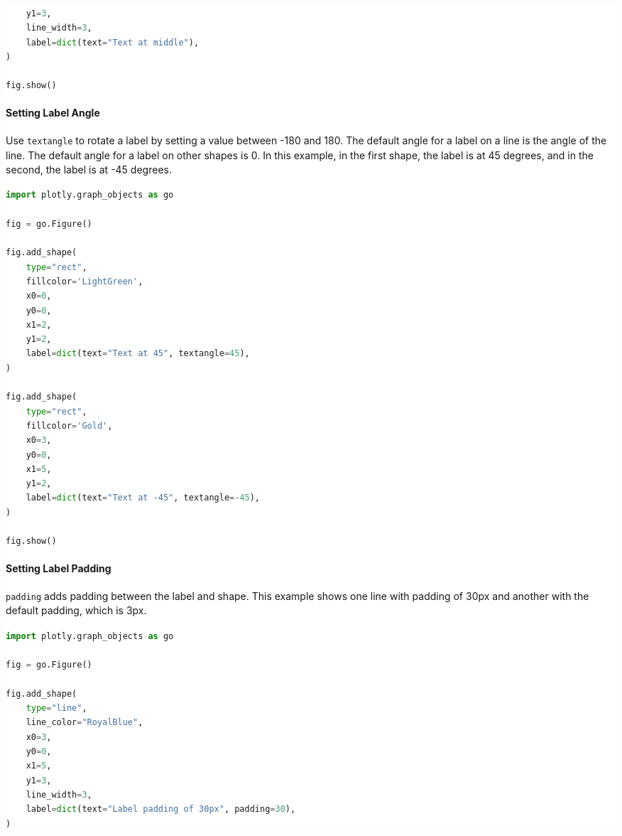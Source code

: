 ```python
    y1=3,
    line_width=3,
    label=dict(text="Text at middle"),
)

fig.show()

```

#### Setting Label Angle

Use `textangle` to rotate a label by setting a value between -180 and 180. The default angle for a label on a line is the angle of the line. The default angle for a label on other shapes is 0. In this example, in the first shape, the label is at 45 degrees, and in the second, the label is at -45 degrees.

```python
import plotly.graph_objects as go

fig = go.Figure()

fig.add_shape(
    type="rect",
    fillcolor='LightGreen',
    x0=0,
    y0=0,
    x1=2,
    y1=2,
    label=dict(text="Text at 45", textangle=45),
)

fig.add_shape(
    type="rect",
    fillcolor='Gold',
    x0=3,
    y0=0,
    x1=5,
    y1=2,
    label=dict(text="Text at -45", textangle=-45),
)

fig.show()

```

#### Setting Label Padding

`padding` adds padding between the label and shape. This example shows one line with padding of 30px and another with the default padding, which is 3px.

```python
import plotly.graph_objects as go

fig = go.Figure()

fig.add_shape(
    type="line",
    line_color="RoyalBlue",
    x0=3,
    y0=0,
    x1=5,
    y1=3,
    line_width=3,
    label=dict(text="Label padding of 30px", padding=30),
)
```